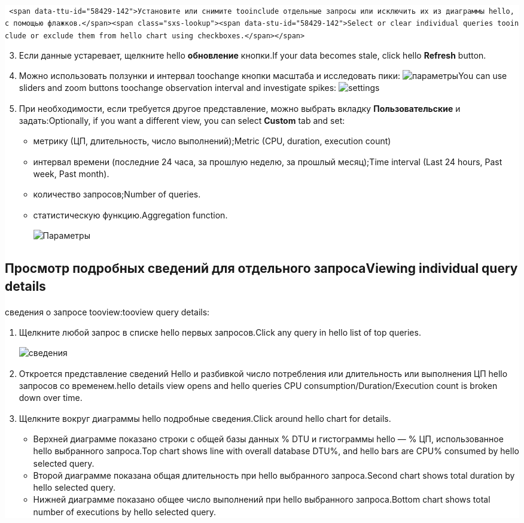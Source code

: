      <span data-ttu-id="58429-142">Установите или снимите tooinclude отдельные запросы или исключить их из диаграммы hello, с помощью флажков.</span><span class="sxs-lookup"><span data-stu-id="58429-142">Select or clear individual queries tooinclude or exclude them from hello chart using checkboxes.</span></span>
3. <span data-ttu-id="58429-143">Если данные устаревает, щелкните hello **обновление** кнопки.</span><span class="sxs-lookup"><span data-stu-id="58429-143">If your data becomes stale, click hello **Refresh** button.</span></span>
4. <span data-ttu-id="58429-144">Можно использовать ползунки и интервал toochange кнопки масштаба и исследовать пики: ![параметры](./media/sql-database-query-performance/zoom.png)</span><span class="sxs-lookup"><span data-stu-id="58429-144">You can use sliders and zoom buttons toochange observation interval and investigate spikes:  ![settings](./media/sql-database-query-performance/zoom.png)</span></span>
5. <span data-ttu-id="58429-145">При необходимости, если требуется другое представление, можно выбрать вкладку **Пользовательские** и задать:</span><span class="sxs-lookup"><span data-stu-id="58429-145">Optionally, if you want a different view, you can select **Custom** tab and set:</span></span>
   
   * <span data-ttu-id="58429-146">метрику (ЦП, длительность, число выполнений);</span><span class="sxs-lookup"><span data-stu-id="58429-146">Metric (CPU, duration, execution count)</span></span>
   * <span data-ttu-id="58429-147">интервал времени (последние 24 часа, за прошлую неделю, за прошлый месяц);</span><span class="sxs-lookup"><span data-stu-id="58429-147">Time interval (Last 24 hours, Past week, Past month).</span></span> 
   * <span data-ttu-id="58429-148">количество запросов;</span><span class="sxs-lookup"><span data-stu-id="58429-148">Number of queries.</span></span>
   * <span data-ttu-id="58429-149">статистическую функцию.</span><span class="sxs-lookup"><span data-stu-id="58429-149">Aggregation function.</span></span>
     
     ![Параметры](./media/sql-database-query-performance/custom-tab.png)

## <a name="viewing-individual-query-details"></a><span data-ttu-id="58429-151">Просмотр подробных сведений для отдельного запроса</span><span class="sxs-lookup"><span data-stu-id="58429-151">Viewing individual query details</span></span>
<span data-ttu-id="58429-152">сведения о запросе tooview:</span><span class="sxs-lookup"><span data-stu-id="58429-152">tooview query details:</span></span>

1. <span data-ttu-id="58429-153">Щелкните любой запрос в списке hello первых запросов.</span><span class="sxs-lookup"><span data-stu-id="58429-153">Click any query in hello list of top queries.</span></span>
   
    ![сведения](./media/sql-database-query-performance/details.png)
2. <span data-ttu-id="58429-155">Откроется представление сведений Hello и разбивкой число потребления или длительность или выполнения ЦП hello запросов со временем.</span><span class="sxs-lookup"><span data-stu-id="58429-155">hello details view opens and hello queries CPU consumption/Duration/Execution count is broken down over time.</span></span>
3. <span data-ttu-id="58429-156">Щелкните вокруг диаграммы hello подробные сведения.</span><span class="sxs-lookup"><span data-stu-id="58429-156">Click around hello chart for details.</span></span>
   
   * <span data-ttu-id="58429-157">Верхней диаграмме показано строки с общей базы данных % DTU и гистограммы hello — % ЦП, использованное hello выбранного запроса.</span><span class="sxs-lookup"><span data-stu-id="58429-157">Top chart shows line with overall database DTU%, and hello bars are CPU% consumed by hello selected query.</span></span>
   * <span data-ttu-id="58429-158">Второй диаграмме показана общая длительность при hello выбранного запроса.</span><span class="sxs-lookup"><span data-stu-id="58429-158">Second chart shows total duration by hello selected query.</span></span>
   * <span data-ttu-id="58429-159">Нижней диаграмме показано общее число выполнений при hello выбранного запроса.</span><span class="sxs-lookup"><span data-stu-id="58429-159">Bottom chart shows total number of executions by hello selected query.</span></span>
     